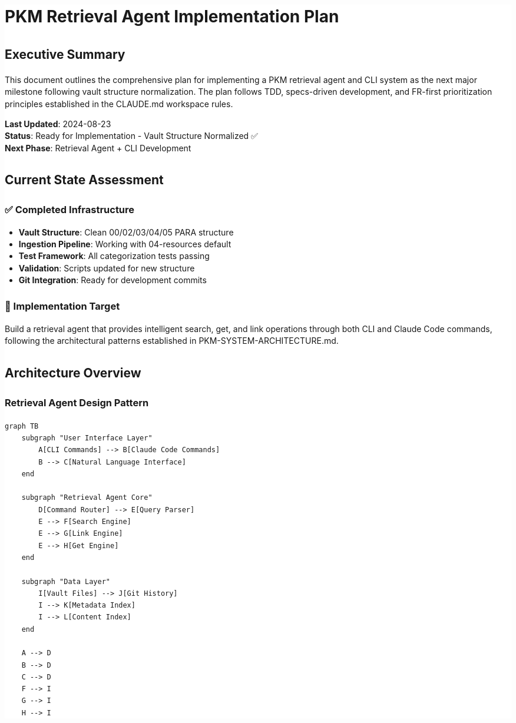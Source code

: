 # PKM Retrieval Agent Implementation Plan

## Executive Summary

This document outlines the comprehensive plan for implementing a PKM retrieval agent and CLI system as the next major milestone following vault structure normalization. The plan follows TDD, specs-driven development, and FR-first prioritization principles established in the CLAUDE.md workspace rules.

**Last Updated**: 2024-08-23  
**Status**: Ready for Implementation - Vault Structure Normalized ✅  
**Next Phase**: Retrieval Agent + CLI Development  

## Current State Assessment

### ✅ Completed Infrastructure
- **Vault Structure**: Clean 00/02/03/04/05 PARA structure
- **Ingestion Pipeline**: Working with 04-resources default
- **Test Framework**: All categorization tests passing
- **Validation**: Scripts updated for new structure
- **Git Integration**: Ready for development commits

### 🎯 Implementation Target
Build a retrieval agent that provides intelligent search, get, and link operations through both CLI and Claude Code commands, following the architectural patterns established in PKM-SYSTEM-ARCHITECTURE.md.

## Architecture Overview

### Retrieval Agent Design Pattern

```mermaid
graph TB
    subgraph "User Interface Layer"
        A[CLI Commands] --> B[Claude Code Commands]
        B --> C[Natural Language Interface]
    end
    
    subgraph "Retrieval Agent Core"
        D[Command Router] --> E[Query Parser]
        E --> F[Search Engine]
        E --> G[Link Engine] 
        E --> H[Get Engine]
    end
    
    subgraph "Data Layer"
        I[Vault Files] --> J[Git History]
        I --> K[Metadata Index]
        I --> L[Content Index]
    end
    
    A --> D
    B --> D
    C --> D
    F --> I
    G --> I
    H --> I
```
